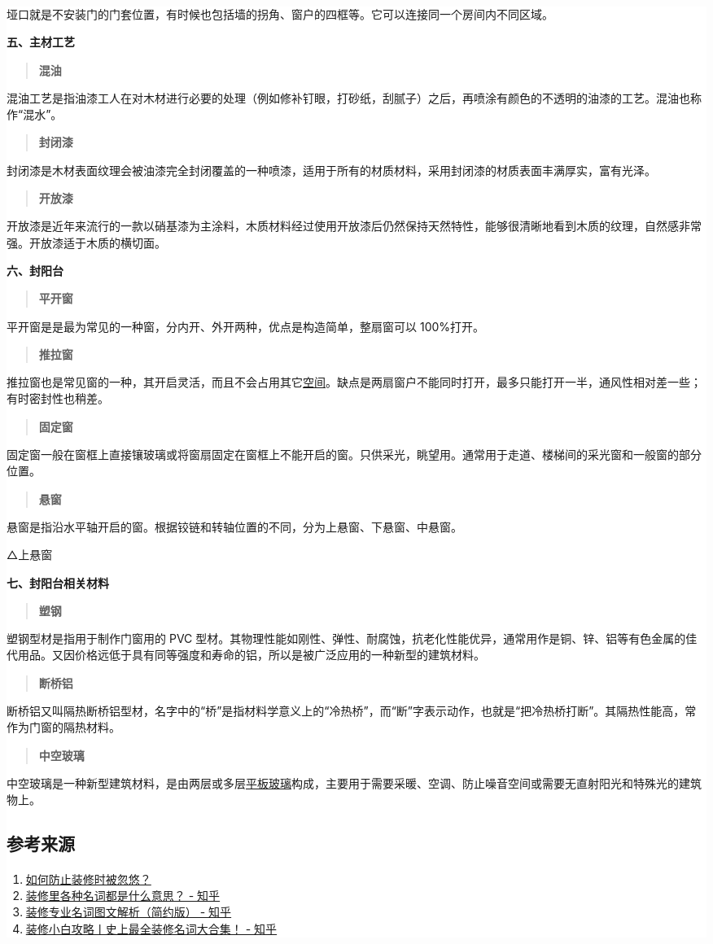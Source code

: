 垭口就是不安装门的门套位置，有时候也包括墙的拐角、窗户的四框等。它可以连接同一个房间内不同区域。

**五、主材工艺**

> **混油**

混油工艺是指油漆工人在对木材进行必要的处理（例如修补钉眼，打砂纸，刮腻子）之后，再喷涂有颜色的不透明的油漆的工艺。混油也称作“混水”。

> **封闭漆**

封闭漆是木材表面纹理会被油漆完全封闭覆盖的一种喷漆，适用于所有的材质材料，采用封闭漆的材质表面丰满厚实，富有光泽。

> **开放漆**

开放漆是近年来流行的一款以硝基漆为主涂料，木质材料经过使用开放漆后仍然保持天然特性，能够很清晰地看到木质的纹理，自然感非常强。开放漆适于木质的横切面。

**六、封阳台**

> **平开窗**

平开窗是是最为常见的一种窗，分内开、外开两种，优点是构造简单，整扇窗可以 100%打开。

> **推拉窗**

推拉窗也是常见窗的一种，其开启灵活，而且不会占用其它[空间](https://link.zhihu.com/?target=http%3A//zixun.jia.com/tag/2621/)。缺点是两扇窗户不能同时打开，最多只能打开一半，通风性相对差一些；有时密封性也稍差。

> **固定窗**

固定窗一般在窗框上直接镶玻璃或将窗扇固定在窗框上不能开启的窗。只供采光，眺望用。通常用于走道、楼梯间的采光窗和一般窗的部分位置。

> **悬窗**

悬窗是指沿水平轴开启的窗。根据铰链和转轴位置的不同，分为上悬窗、下悬窗、中悬窗。

△上悬窗

**七、封阳台相关材料**

> **塑钢**

塑钢型材是指用于制作门窗用的 PVC 型材。其物理性能如刚性、弹性、耐腐蚀，抗老化性能优异，通常用作是铜、锌、铝等有色金属的佳代用品。又因价格远低于具有同等强度和寿命的铝，所以是被广泛应用的一种新型的建筑材料。

> **断桥铝**

断桥铝又叫隔热断桥铝型材，名字中的“桥”是指材料学意义上的“冷热桥”，而“断”字表示动作，也就是“把冷热桥打断”。其隔热性能高，常作为门窗的隔热材料。

> **中空玻璃**

中空玻璃是一种新型建筑材料，是由两层或多层[平板玻璃](https://link.zhihu.com/?target=https%3A//baike.baidu.com/item/%25E5%25B9%25B3%25E6%259D%25BF%25E7%258E%25BB%25E7%2592%2583)构成，主要用于需要采暖、空调、防止噪音空间或需要无直射阳光和特殊光的建筑物上。

## 参考来源

1. [如何防止装修时被忽悠？](https://www.zhihu.com/question/20923526/answer/189888528)
2. [装修里各种名词都是什么意思？ - 知乎](https://www.zhihu.com/question/535765344/answer/2650570718)
3. [装修专业名词图文解析（简约版） - 知乎](https://zhuanlan.zhihu.com/p/528818313)
4. [装修小白攻略丨史上最全装修名词大合集！ - 知乎](https://zhuanlan.zhihu.com/p/36926079)
